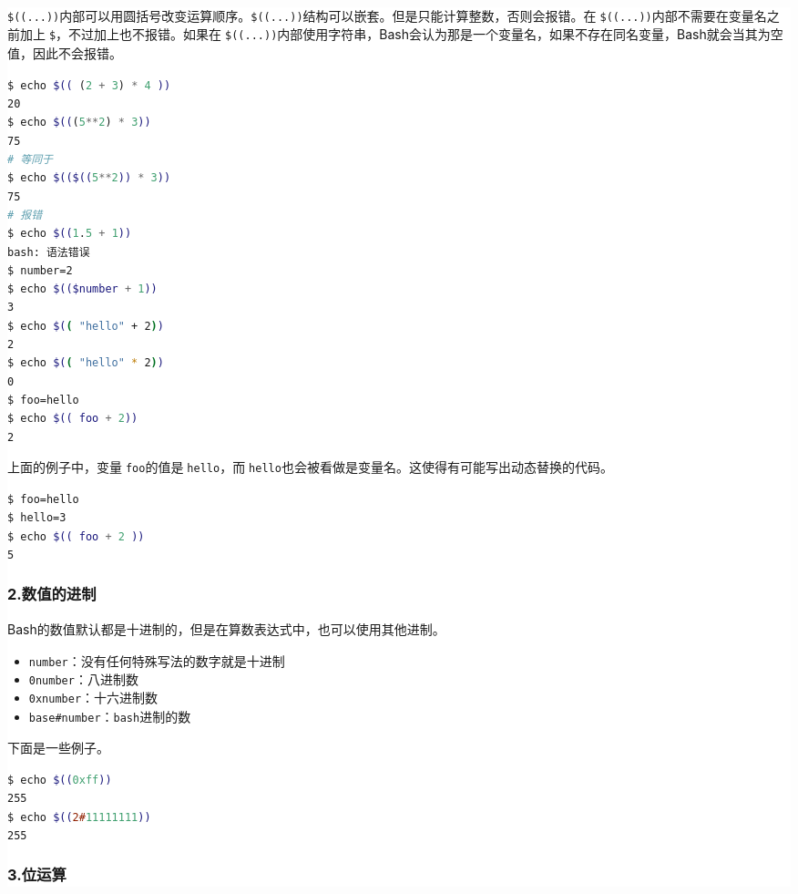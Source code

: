 `$((...))`内部可以用圆括号改变运算顺序。`$((...))`结构可以嵌套。但是只能计算整数，否则会报错。在 `$((...))`内部不需要在变量名之前加上 `$`，不过加上也不报错。如果在 `$((...))`内部使用字符串，Bash会认为那是一个变量名，如果不存在同名变量，Bash就会当其为空值，因此不会报错。

```bash
$ echo $(( (2 + 3) * 4 ))
20
$ echo $(((5**2) * 3))
75
# 等同于
$ echo $(($((5**2)) * 3))
75
# 报错
$ echo $((1.5 + 1))
bash: 语法错误
$ number=2
$ echo $(($number + 1))
3
$ echo $(( "hello" + 2))
2
$ echo $(( "hello" * 2))
0
$ foo=hello
$ echo $(( foo + 2))
2
```

上面的例子中，变量 `foo`的值是 `hello`，而 `hello`也会被看做是变量名。这使得有可能写出动态替换的代码。

```bash
$ foo=hello
$ hello=3
$ echo $(( foo + 2 ))
5
```

### 2.数值的进制

Bash的数值默认都是十进制的，但是在算数表达式中，也可以使用其他进制。

- `number`：没有任何特殊写法的数字就是十进制
- `0number`：八进制数
- `0xnumber`：十六进制数
- `base#number`：`bash`进制的数

下面是一些例子。

```bash
$ echo $((0xff))
255
$ echo $((2#11111111))
255
```

### 3.位运算
